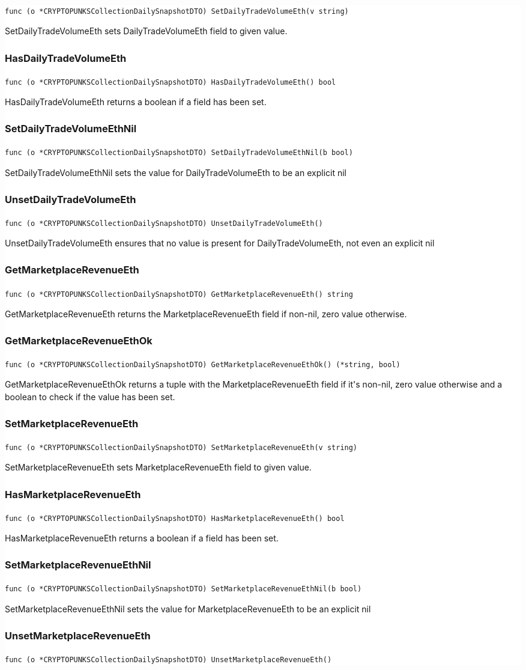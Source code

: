 `func (o *CRYPTOPUNKSCollectionDailySnapshotDTO) SetDailyTradeVolumeEth(v string)`

SetDailyTradeVolumeEth sets DailyTradeVolumeEth field to given value.

### HasDailyTradeVolumeEth

`func (o *CRYPTOPUNKSCollectionDailySnapshotDTO) HasDailyTradeVolumeEth() bool`

HasDailyTradeVolumeEth returns a boolean if a field has been set.

### SetDailyTradeVolumeEthNil

`func (o *CRYPTOPUNKSCollectionDailySnapshotDTO) SetDailyTradeVolumeEthNil(b bool)`

 SetDailyTradeVolumeEthNil sets the value for DailyTradeVolumeEth to be an explicit nil

### UnsetDailyTradeVolumeEth
`func (o *CRYPTOPUNKSCollectionDailySnapshotDTO) UnsetDailyTradeVolumeEth()`

UnsetDailyTradeVolumeEth ensures that no value is present for DailyTradeVolumeEth, not even an explicit nil
### GetMarketplaceRevenueEth

`func (o *CRYPTOPUNKSCollectionDailySnapshotDTO) GetMarketplaceRevenueEth() string`

GetMarketplaceRevenueEth returns the MarketplaceRevenueEth field if non-nil, zero value otherwise.

### GetMarketplaceRevenueEthOk

`func (o *CRYPTOPUNKSCollectionDailySnapshotDTO) GetMarketplaceRevenueEthOk() (*string, bool)`

GetMarketplaceRevenueEthOk returns a tuple with the MarketplaceRevenueEth field if it's non-nil, zero value otherwise
and a boolean to check if the value has been set.

### SetMarketplaceRevenueEth

`func (o *CRYPTOPUNKSCollectionDailySnapshotDTO) SetMarketplaceRevenueEth(v string)`

SetMarketplaceRevenueEth sets MarketplaceRevenueEth field to given value.

### HasMarketplaceRevenueEth

`func (o *CRYPTOPUNKSCollectionDailySnapshotDTO) HasMarketplaceRevenueEth() bool`

HasMarketplaceRevenueEth returns a boolean if a field has been set.

### SetMarketplaceRevenueEthNil

`func (o *CRYPTOPUNKSCollectionDailySnapshotDTO) SetMarketplaceRevenueEthNil(b bool)`

 SetMarketplaceRevenueEthNil sets the value for MarketplaceRevenueEth to be an explicit nil

### UnsetMarketplaceRevenueEth
`func (o *CRYPTOPUNKSCollectionDailySnapshotDTO) UnsetMarketplaceRevenueEth()`
